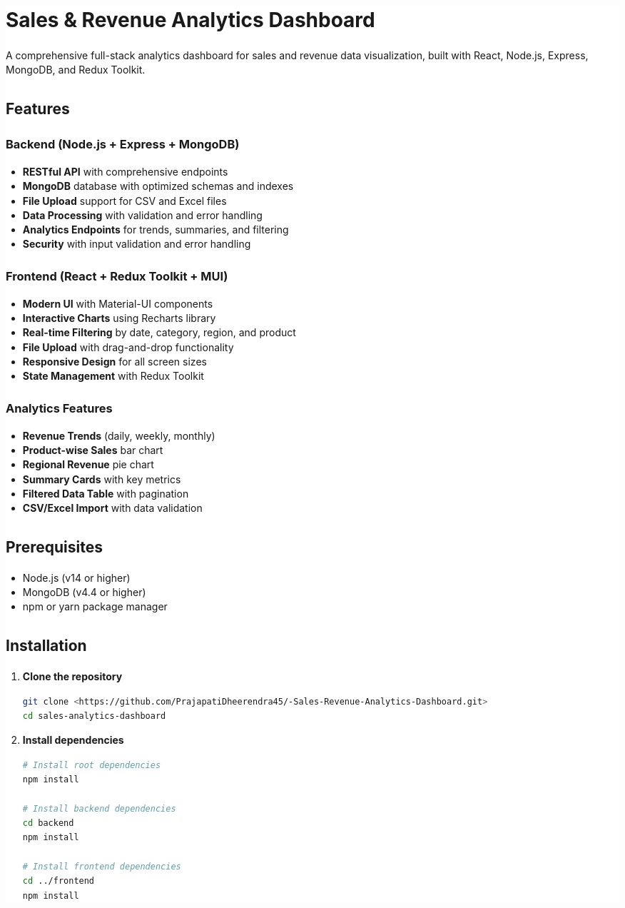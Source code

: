 # Sales & Revenue Analytics Dashboard

A comprehensive full-stack analytics dashboard for sales and revenue data visualization, built with React, Node.js, Express, MongoDB, and Redux Toolkit.

## Features

### Backend (Node.js + Express + MongoDB)
- **RESTful API** with comprehensive endpoints
- **MongoDB** database with optimized schemas and indexes
- **File Upload** support for CSV and Excel files
- **Data Processing** with validation and error handling
- **Analytics Endpoints** for trends, summaries, and filtering
- **Security** with input validation and error handling

### Frontend (React + Redux Toolkit + MUI)
- **Modern UI** with Material-UI components
- **Interactive Charts** using Recharts library
- **Real-time Filtering** by date, category, region, and product
- **File Upload** with drag-and-drop functionality
- **Responsive Design** for all screen sizes
- **State Management** with Redux Toolkit

### Analytics Features
- **Revenue Trends** (daily, weekly, monthly)
- **Product-wise Sales** bar chart
- **Regional Revenue** pie chart
- **Summary Cards** with key metrics
- **Filtered Data Table** with pagination
- **CSV/Excel Import** with data validation

## Prerequisites

- Node.js (v14 or higher)
- MongoDB (v4.4 or higher)
- npm or yarn package manager

## Installation

1. **Clone the repository**
   ```bash
   git clone <https://github.com/PrajapatiDheerendra45/-Sales-Revenue-Analytics-Dashboard.git>
   cd sales-analytics-dashboard
   ```

2. **Install dependencies**
   ```bash
   # Install root dependencies
   npm install
   
   # Install backend dependencies
   cd backend
   npm install
   
   # Install frontend dependencies
   cd ../frontend
   npm install
   ```
